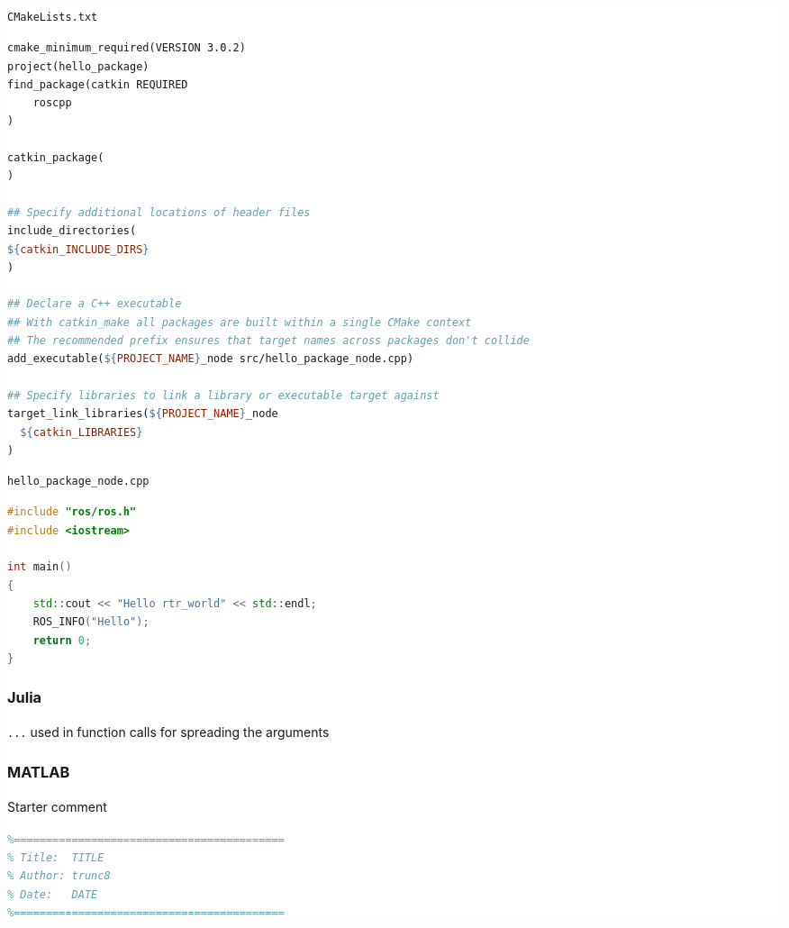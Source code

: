 `CMakeLists.txt`
```Makefile
cmake_minimum_required(VERSION 3.0.2)
project(hello_package)
find_package(catkin REQUIRED
    roscpp
)

catkin_package(
)

## Specify additional locations of header files
include_directories(
${catkin_INCLUDE_DIRS}
)

## Declare a C++ executable
## With catkin_make all packages are built within a single CMake context
## The recommended prefix ensures that target names across packages don't collide
add_executable(${PROJECT_NAME}_node src/hello_package_node.cpp)

## Specify libraries to link a library or executable target against
target_link_libraries(${PROJECT_NAME}_node
  ${catkin_LIBRARIES}
)
```

`hello_package_node.cpp`
```cpp
#include "ros/ros.h"
#include <iostream>

int main()
{
    std::cout << "Hello rtr_world" << std::endl;
    ROS_INFO("Hello");
    return 0;
}
```


### Julia
`...` used in function calls for spreading the arguments



### MATLAB
Starter comment
```matlab
%==========================================
% Title:  TITLE
% Author: trunc8
% Date:   DATE
%==========================================
```
